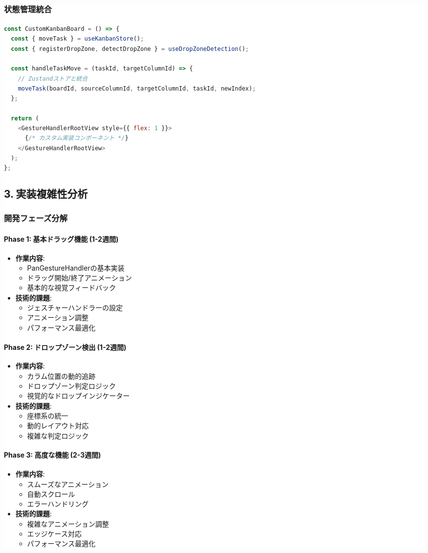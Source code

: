 ### 状態管理統合
```javascript
const CustomKanbanBoard = () => {
  const { moveTask } = useKanbanStore();
  const { registerDropZone, detectDropZone } = useDropZoneDetection();
  
  const handleTaskMove = (taskId, targetColumnId) => {
    // Zustandストアと統合
    moveTask(boardId, sourceColumnId, targetColumnId, taskId, newIndex);
  };

  return (
    <GestureHandlerRootView style={{ flex: 1 }}>
      {/* カスタム実装コンポーネント */}
    </GestureHandlerRootView>
  );
};
```

## 3. 実装複雑性分析

### 開発フェーズ分解

#### Phase 1: 基本ドラッグ機能 (1-2週間)
- **作業内容**:
  - PanGestureHandlerの基本実装
  - ドラッグ開始/終了アニメーション
  - 基本的な視覚フィードバック
- **技術的課題**:
  - ジェスチャーハンドラーの設定
  - アニメーション調整
  - パフォーマンス最適化

#### Phase 2: ドロップゾーン検出 (1-2週間)
- **作業内容**:
  - カラム位置の動的追跡
  - ドロップゾーン判定ロジック
  - 視覚的なドロップインジケーター
- **技術的課題**:
  - 座標系の統一
  - 動的レイアウト対応
  - 複雑な判定ロジック

#### Phase 3: 高度な機能 (2-3週間)
- **作業内容**:
  - スムーズなアニメーション
  - 自動スクロール
  - エラーハンドリング
- **技術的課題**:
  - 複雑なアニメーション調整
  - エッジケース対応
  - パフォーマンス最適化
